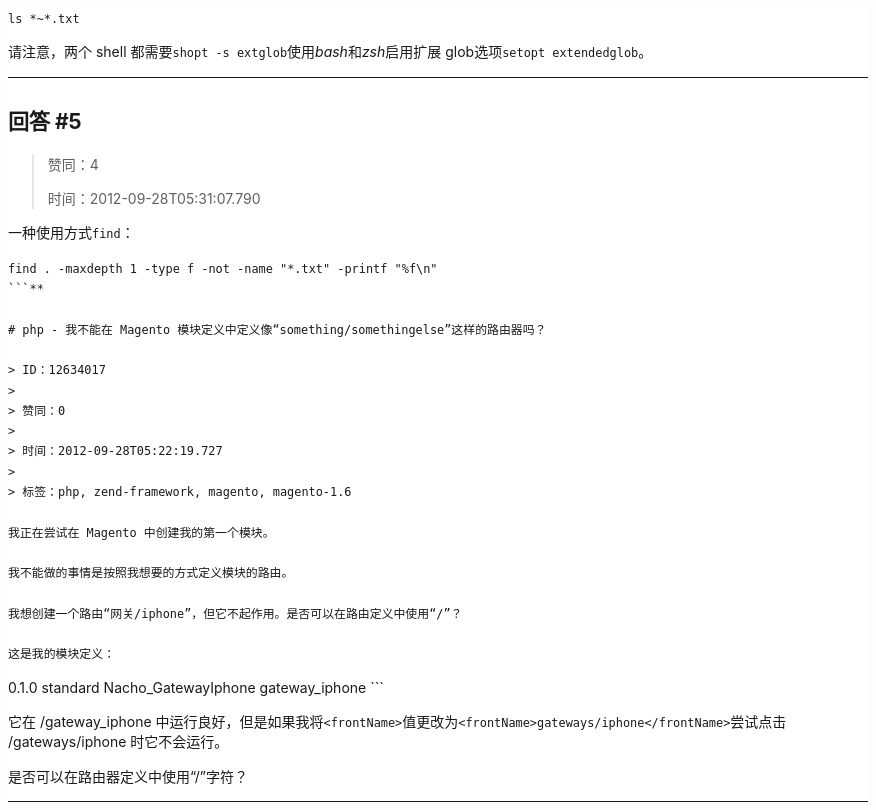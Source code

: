 ```
ls *~*.txt 
```

请注意，两个 shell 都需要`shopt -s extglob`使用*bash*和*zsh*启用扩展 glob选项`setopt extendedglob`。

 ** * *

## 回答 #5

> 赞同：4
> 
> 时间：2012-09-28T05:31:07.790

一种使用方式`find`：

```
find . -maxdepth 1 -type f -not -name "*.txt" -printf "%f\n" 
```**

# php - 我不能在 Magento 模块定义中定义像“something/somethingelse”这样的路由器吗？

> ID：12634017
> 
> 赞同：0
> 
> 时间：2012-09-28T05:22:19.727
> 
> 标签：php, zend-framework, magento, magento-1.6

我正在尝试在 Magento 中创建我的第一个模块。

我不能做的事情是按照我想要的方式定义模块的路由。

我想创建一个路由“网关/iphone”，但它不起作用。是否可以在路由定义中使用“/”？

这是我的模块定义：

```
<?xml version="1.0" encoding="UTF-8"?>
<config>    
    <modules>
        <Nacho_GatewayIphone>
            <version>0.1.0</version>
        </Nacho_GatewayIphone>
    </modules>
    <frontend>
        <routers>
            <nacho_gatewayiphone>
                <use>standard</use>
                <args>
                    <module>Nacho_GatewayIphone</module>
                    <frontName>gateway_iphone</frontName>
                </args>
            </nacho_gatewayiphone>
        </routers>  
    </frontend>
</config> 
```

它在 /gateway_iphone 中运行良好，但是如果我将`<frontName>`值更改为`<frontName>gateways/iphone</frontName>`尝试点击 /gateways/iphone 时它​​不会运行。

是否可以在路由器定义中使用“/”字符？

* * *
```